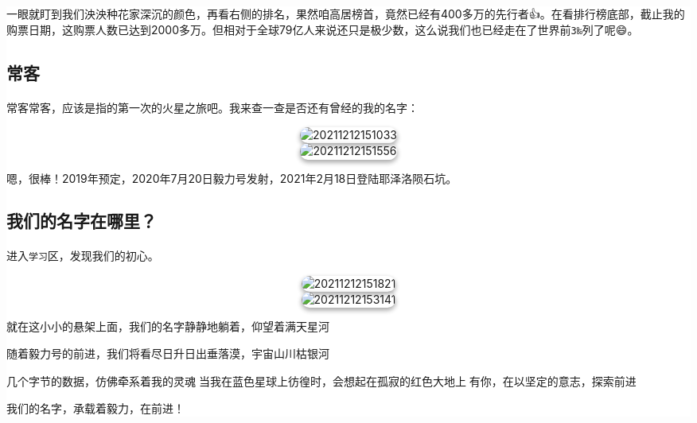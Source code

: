 一眼就盯到我们泱泱种花家深沉的颜色，再看右侧的排名，果然咱高居榜首，竟然已经有400多万的先行者👍。在看排行榜底部，截止我的购票日期，这购票人数已达到2000多万。但相对于全球79亿人来说还只是极少数，这么说我们也已经走在了世界前`3‰`列了呢😄。

## 常客

常客常客，应该是指的第一次的火星之旅吧。我来查一查是否还有曾经的我的名字：

<div align="center" ><img src="https://cdn.jsdelivr.net/gh/wlchengg/PicBed@main/images_for_blogs/20211212151033.png" alt="20211212151033" width="75%" style="box-shadow: 0 3px 6px rgba(0,0,0,0.16), 0 3px 6px rgba(0,0,0,0.23);border-radius:10px;"/></div>

<div align="center" ><img src="https://cdn.jsdelivr.net/gh/wlchengg/PicBed@main/images_for_blogs/20211212151556.png" alt="20211212151556" width="75%" style="box-shadow: 0 3px 6px rgba(0,0,0,0.16), 0 3px 6px rgba(0,0,0,0.23);border-radius:10px;"/></div>

嗯，很棒！2019年预定，2020年7月20日毅力号发射，2021年2月18日登陆耶泽洛陨石坑。


## 我们的名字在哪里？

进入`学习`区，发现我们的初心。

<div align="center" ><img src="https://mars.nasa.gov/system/news_items/main_images/8872_Perseverance_SYN_chip_on_Mars_30fps_optimized.gif" alt="20211212151821" width="75%" style="box-shadow: 0 3px 6px rgba(0,0,0,0.16), 0 3px 6px rgba(0,0,0,0.23);border-radius:10px;"/></div>

<div align="center" ><img src="https://cdn.jsdelivr.net/gh/wlchengg/PicBed@main/images_for_blogs/20211212153141.png" alt="20211212153141" width="75%" style="box-shadow: 0 3px 6px rgba(0,0,0,0.16), 0 3px 6px rgba(0,0,0,0.23);border-radius:10px;"/></div>


就在这小小的悬架上面，我们的名字静静地躺着，仰望着满天星河

随着毅力号的前进，我们将看尽日升日出垂落漠，宇宙山川枯银河

几个字节的数据，仿佛牵系着我的灵魂
当我在蓝色星球上彷徨时，会想起在孤寂的红色大地上
有你，在以坚定的意志，探索前进

我们的名字，承载着毅力，在前进！
